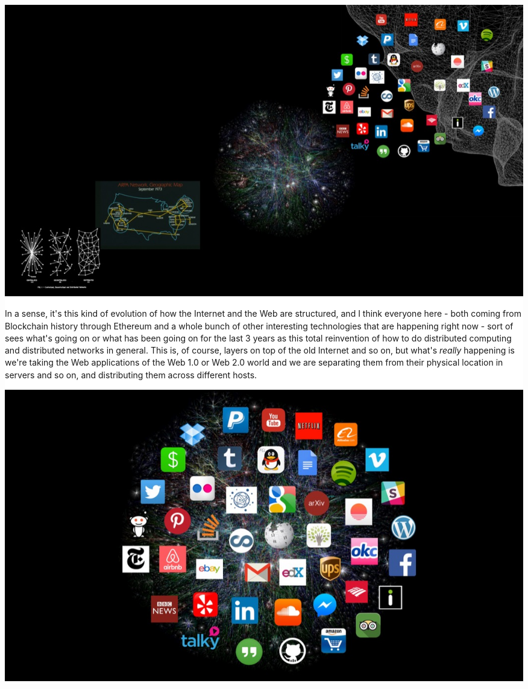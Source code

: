 ![5 evolution](images/017-devcon1.005.jpg)

In a sense, it's this kind of evolution of how the Internet and the Web are structured, and I think everyone here - both coming from Blockchain history through Ethereum and a whole bunch of other interesting technologies that are happening right now - sort of sees what's going on or what has been going on for the last 3 years as this total reinvention of how to do distributed computing and distributed networks in general. This is, of course, layers on top of the old Internet and so on, but what's _really_ happening is we're taking the Web applications of the Web 1.0 or Web 2.0 world and we are separating them from their physical location in servers and so on, and distributing them across different hosts.

![6 protocol](images/017-devcon1.006.jpg)
